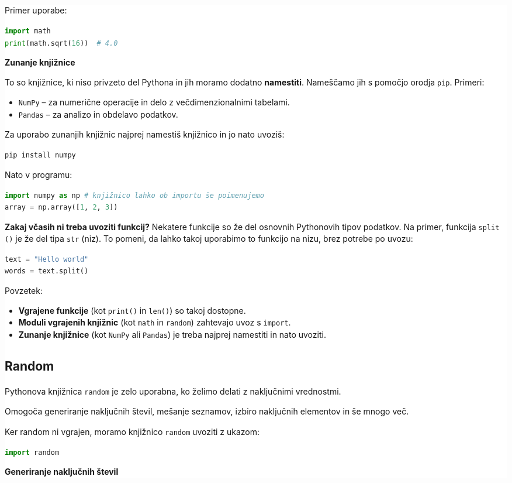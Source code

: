 Primer uporabe:

```python
import math
print(math.sqrt(16))  # 4.0
```

**Zunanje knjižnice**

To so knjižnice, ki niso privzeto del Pythona in jih moramo dodatno **namestiti**. Nameščamo jih s pomočjo orodja `pip`. Primeri:
  - `NumPy` – za numerične operacije in delo z večdimenzionalnimi tabelami.
  - `Pandas` – za analizo in obdelavo podatkov.

Za uporabo zunanjih knjižnic najprej namestiš knjižnico in jo nato uvoziš:

```bash
pip install numpy
```

Nato v programu:

```python
import numpy as np # knjižnico lahko ob importu še poimenujemo
array = np.array([1, 2, 3])

```

**Zakaj včasih ni treba uvoziti funkcij?**
Nekatere funkcije so že del osnovnih Pythonovih tipov podatkov. Na primer, funkcija `split()` je že del tipa `str` (niz). To pomeni, da lahko takoj uporabimo to funkcijo na nizu, brez potrebe po uvozu:

```python
text = "Hello world"
words = text.split() 

```

Povzetek:
- **Vgrajene funkcije** (kot `print()` in `len()`) so takoj dostopne.
- **Moduli vgrajenih knjižnic** (kot `math` in `random`) zahtevajo uvoz s `import`.
- **Zunanje knjižnice** (kot `NumPy` ali `Pandas`) je treba najprej namestiti in nato uvoziti.


## Random

Pythonova knjižnica `random` je zelo uporabna, ko želimo delati z naključnimi vrednostmi. 

Omogoča generiranje naključnih števil, mešanje seznamov, izbiro naključnih elementov in še mnogo več.



Ker random ni vgrajen,  moramo knjižnico `random` uvoziti z ukazom:

```python
import random
```

**Generiranje naključnih števil**
